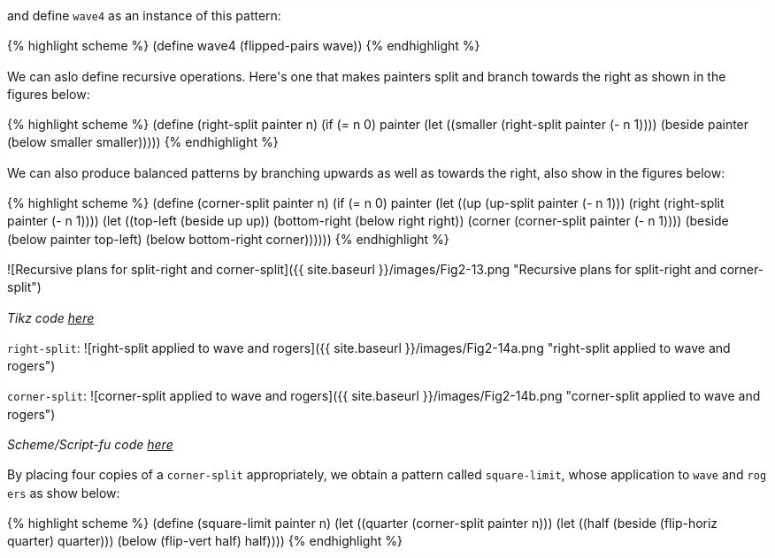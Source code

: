 and define `wave4` as an instance of this pattern:

{% highlight scheme %}
(define wave4 (flipped-pairs wave))
{% endhighlight %}

We can aslo define recursive operations. Here's one that makes
painters split and branch towards the right as shown in the figures
below:

{% highlight scheme %}
(define (right-split painter n)
  (if (= n 0)
      painter
      (let ((smaller (right-split painter (- n 1))))
        (beside painter (below smaller smaller)))))
{% endhighlight %}

We can also produce balanced patterns by branching upwards as well as
towards the right, also show in the figures below:

{% highlight scheme %}
(define (corner-split painter n)
  (if (= n 0)
      painter
      (let ((up (up-split painter (- n 1)))
            (right (right-split painter (- n 1))))
        (let ((top-left (beside up up))
              (bottom-right (below right right))
              (corner (corner-split painter (- n 1))))
             (beside (below painter top-left)
                     (below bottom-right corner))))))
{% endhighlight %}

![Recursive plans for split-right and corner-split]({{ site.baseurl }}/images/Fig2-13.png "Recursive plans for split-right and corner-split")

_Tikz code [here](https://github.com/mngu2382/sicp/blob/master/figures/Fig2-13.tex)_

`right-split`:
![right-split applied to wave and rogers]({{ site.baseurl }}/images/Fig2-14a.png "right-split applied to wave and rogers")

`corner-split`:
![corner-split applied to wave and rogers]({{ site.baseurl }}/images/Fig2-14b.png "corner-split applied to wave and rogers")

_Scheme/Script-fu code [here](https://github.com/mngu2382/sicp/blob/master/figures/Fig2-14.scm)_

By placing four copies of a `corner-split` appropriately, we obtain a
pattern called `square-limit`, whose application to `wave` and
`rogers` as show below:

{% highlight scheme %}
(define (square-limit painter n)
  (let ((quarter (corner-split painter n)))
    (let ((half (beside (flip-horiz quarter) quarter)))
      (below (flip-vert half) half))))
{% endhighlight %}
